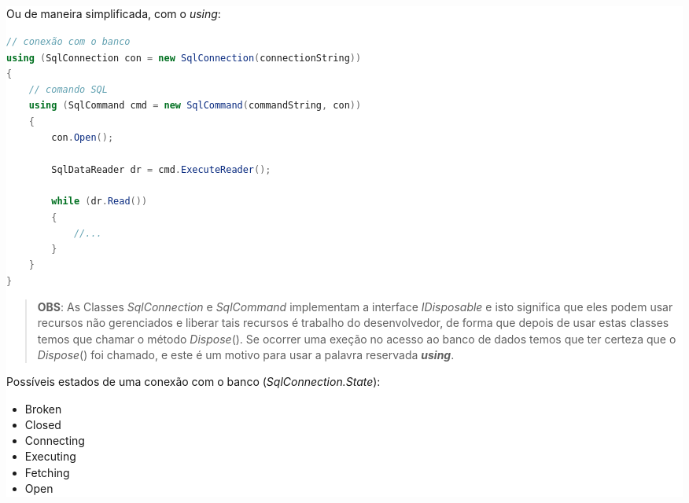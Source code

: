 Ou de maneira simplificada, com o *using*:
~~~c#
// conexão com o banco
using (SqlConnection con = new SqlConnection(connectionString))
{
	// comando SQL
	using (SqlCommand cmd = new SqlCommand(commandString, con))
	{
		con.Open();		
		
		SqlDataReader dr = cmd.ExecuteReader();

		while (dr.Read())
		{
			//...
		}
	}
}
~~~

>**OBS**: As Classes *SqlConnection* e *SqlCommand* implementam a interface *IDisposable* e isto significa que eles podem usar recursos não gerenciados e liberar tais recursos é trabalho do desenvolvedor, de forma que depois de usar estas classes temos que chamar o método *Dispose*(). Se ocorrer uma exeção no acesso ao banco de dados temos que ter certeza que o *Dispose*() foi chamado, e este é um motivo para usar a palavra reservada ***using***.

Possíveis estados de uma conexão com o banco (*SqlConnection.State*):
- Broken
- Closed
- Connecting
- Executing
- Fetching
- Open


